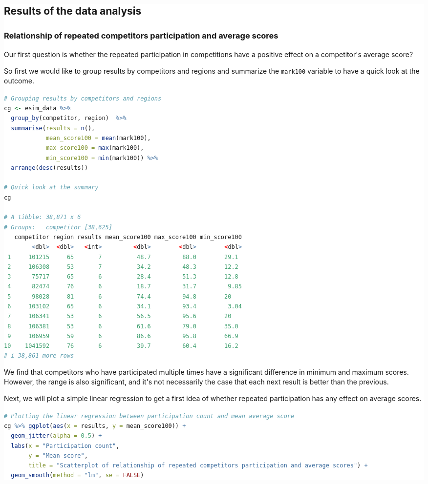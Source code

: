 ## Results of the data analysis


### Relationship of repeated competitors participation and average scores 

Our first question is whether the repeated participation in competitions have a positive effect on a competitor's average score?

So first we would like to group results by competitors and regions and summarize the ``mark100`` variable to have a quick look at the outcome.

```R
# Grouping results by competitors and regions
cg <- esim_data %>% 
  group_by(competitor, region)  %>% 
  summarise(results = n(), 
            mean_score100 = mean(mark100), 
            max_score100 = max(mark100),
            min_score100 = min(mark100)) %>%
  arrange(desc(results)) 

# Quick look at the summary 
cg

# A tibble: 38,871 x 6
# Groups:   competitor [38,625]
   competitor region results mean_score100 max_score100 min_score100
        <dbl>  <dbl>   <int>         <dbl>        <dbl>        <dbl>
 1     101215     65       7          48.7         88.0        29.1 
 2     106308     53       7          34.2         48.3        12.2 
 3      75717     65       6          28.4         51.3        12.8 
 4      82474     76       6          18.7         31.7         9.85
 5      98028     81       6          74.4         94.8        20   
 6     103102     65       6          34.1         93.4         3.04
 7     106341     53       6          56.5         95.6        20   
 8     106381     53       6          61.6         79.0        35.0 
 9     106959     59       6          86.6         95.8        66.9 
10    1041592     76       6          39.7         60.4        16.2 
# i 38,861 more rows
```

We find that competitors who have participated multiple times have a significant difference in minimum and maximum scores. However, the range is also significant, and it's not necessarily the case that each next result is better than the previous.

Next, we will plot a simple linear regression to get a first idea of whether repeated participation has any effect on average scores.

```R
# Plotting the linear regression between participation count and mean average score 
cg %>% ggplot(aes(x = results, y = mean_score100)) +
  geom_jitter(alpha = 0.5) +
  labs(x = "Participation count", 
       y = "Mean score",
       title = "Scatterplot of relationship of repeated competitors participation and average scores") + 
  geom_smooth(method = "lm", se = FALSE)
```
